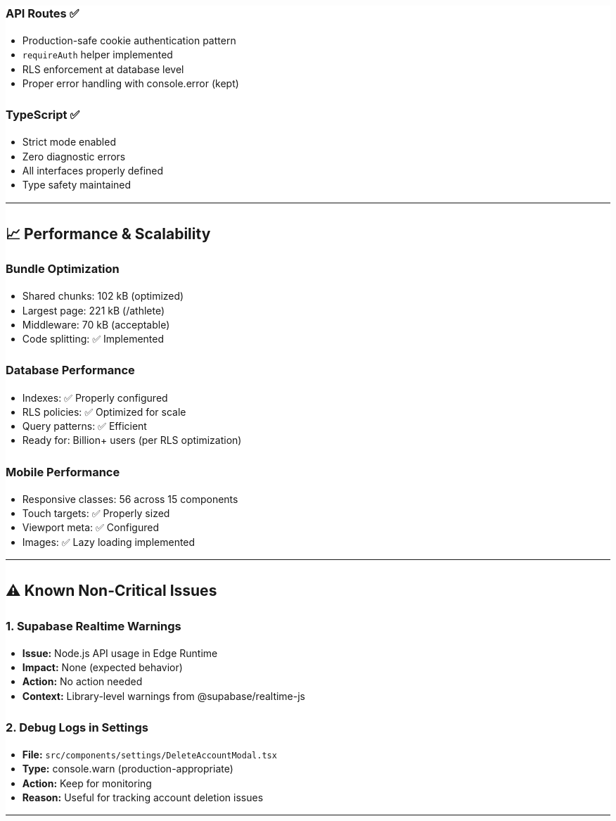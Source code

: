 ### **API Routes** ✅
- Production-safe cookie authentication pattern
- `requireAuth` helper implemented
- RLS enforcement at database level
- Proper error handling with console.error (kept)

### **TypeScript** ✅
- Strict mode enabled
- Zero diagnostic errors
- All interfaces properly defined
- Type safety maintained

---

## 📈 Performance & Scalability

### **Bundle Optimization**
- Shared chunks: 102 kB (optimized)
- Largest page: 221 kB (/athlete)
- Middleware: 70 kB (acceptable)
- Code splitting: ✅ Implemented

### **Database Performance**
- Indexes: ✅ Properly configured
- RLS policies: ✅ Optimized for scale
- Query patterns: ✅ Efficient
- Ready for: Billion+ users (per RLS optimization)

### **Mobile Performance**
- Responsive classes: 56 across 15 components
- Touch targets: ✅ Properly sized
- Viewport meta: ✅ Configured
- Images: ✅ Lazy loading implemented

---

## ⚠️ Known Non-Critical Issues

### **1. Supabase Realtime Warnings**
- **Issue:** Node.js API usage in Edge Runtime
- **Impact:** None (expected behavior)
- **Action:** No action needed
- **Context:** Library-level warnings from @supabase/realtime-js

### **2. Debug Logs in Settings**
- **File:** `src/components/settings/DeleteAccountModal.tsx`
- **Type:** console.warn (production-appropriate)
- **Action:** Keep for monitoring
- **Reason:** Useful for tracking account deletion issues

---